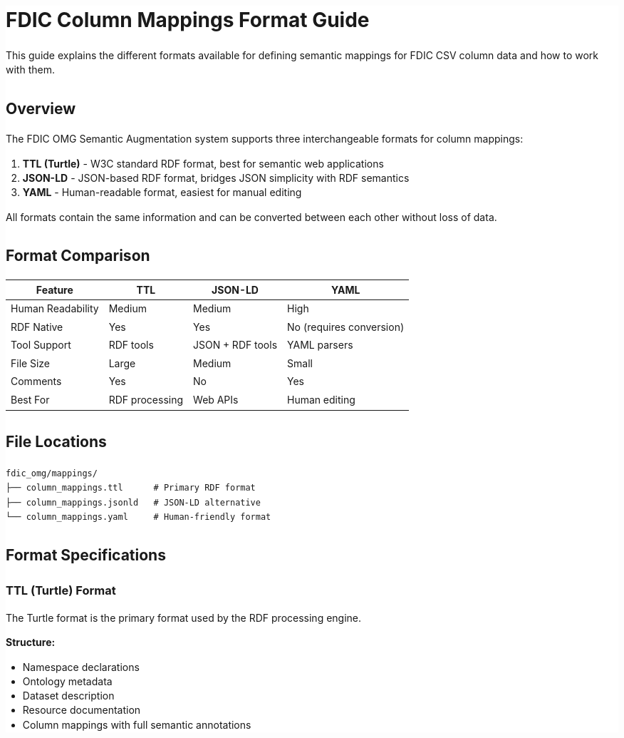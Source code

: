 # FDIC Column Mappings Format Guide

This guide explains the different formats available for defining semantic mappings for FDIC CSV column data and how to work with them.

## Overview

The FDIC OMG Semantic Augmentation system supports three interchangeable formats for column mappings:

1. **TTL (Turtle)** - W3C standard RDF format, best for semantic web applications
2. **JSON-LD** - JSON-based RDF format, bridges JSON simplicity with RDF semantics
3. **YAML** - Human-readable format, easiest for manual editing

All formats contain the same information and can be converted between each other without loss of data.

## Format Comparison

| Feature | TTL | JSON-LD | YAML |
|---------|-----|---------|------|
| Human Readability | Medium | Medium | High |
| RDF Native | Yes | Yes | No (requires conversion) |
| Tool Support | RDF tools | JSON + RDF tools | YAML parsers |
| File Size | Large | Medium | Small |
| Comments | Yes | No | Yes |
| Best For | RDF processing | Web APIs | Human editing |

## File Locations

```
fdic_omg/mappings/
├── column_mappings.ttl      # Primary RDF format
├── column_mappings.jsonld   # JSON-LD alternative
└── column_mappings.yaml     # Human-friendly format
```

## Format Specifications

### TTL (Turtle) Format

The Turtle format is the primary format used by the RDF processing engine.

**Structure:**
- Namespace declarations
- Ontology metadata
- Dataset description
- Resource documentation
- Column mappings with full semantic annotations
